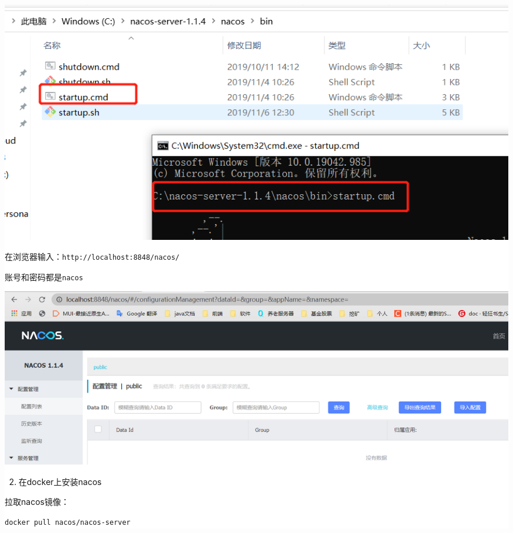 ![image-20210603111638680](../../../图片/image-20210603111638680.png)



在浏览器输入：`http://localhost:8848/nacos/`

账号和密码都是`nacos`

![image-20210603111751916](../../../图片/image-20210603111751916.png)



2. 在docker上安装nacos

拉取nacos镜像：

```
docker pull nacos/nacos-server
```
